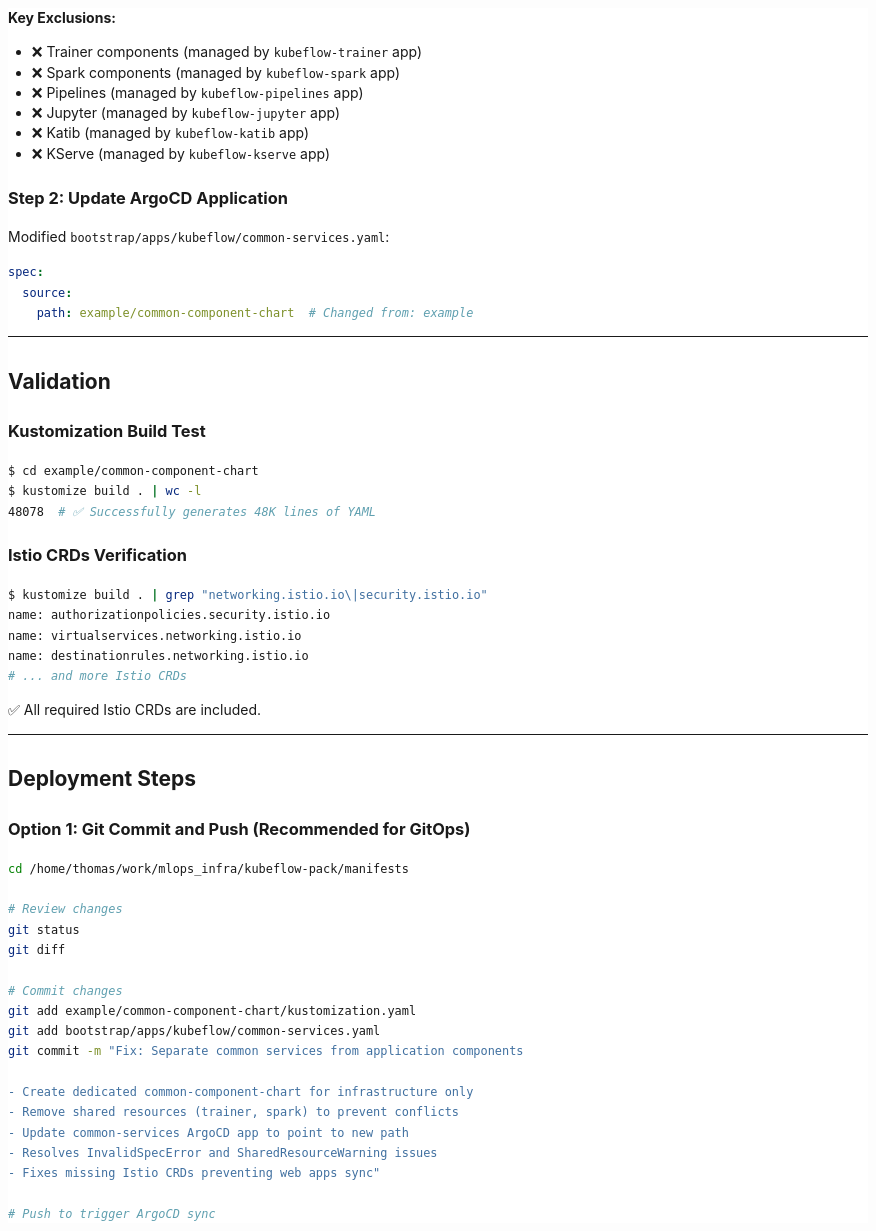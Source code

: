 **Key Exclusions:**
- ❌ Trainer components (managed by `kubeflow-trainer` app)
- ❌ Spark components (managed by `kubeflow-spark` app)
- ❌ Pipelines (managed by `kubeflow-pipelines` app)
- ❌ Jupyter (managed by `kubeflow-jupyter` app)
- ❌ Katib (managed by `kubeflow-katib` app)
- ❌ KServe (managed by `kubeflow-kserve` app)

### Step 2: Update ArgoCD Application

Modified `bootstrap/apps/kubeflow/common-services.yaml`:

```yaml
spec:
  source:
    path: example/common-component-chart  # Changed from: example
```

---

## Validation

### Kustomization Build Test
```bash
$ cd example/common-component-chart
$ kustomize build . | wc -l
48078  # ✅ Successfully generates 48K lines of YAML
```

### Istio CRDs Verification
```bash
$ kustomize build . | grep "networking.istio.io\|security.istio.io"
name: authorizationpolicies.security.istio.io
name: virtualservices.networking.istio.io
name: destinationrules.networking.istio.io
# ... and more Istio CRDs
```

✅ All required Istio CRDs are included.

---

## Deployment Steps

### Option 1: Git Commit and Push (Recommended for GitOps)
```bash
cd /home/thomas/work/mlops_infra/kubeflow-pack/manifests

# Review changes
git status
git diff

# Commit changes
git add example/common-component-chart/kustomization.yaml
git add bootstrap/apps/kubeflow/common-services.yaml
git commit -m "Fix: Separate common services from application components

- Create dedicated common-component-chart for infrastructure only
- Remove shared resources (trainer, spark) to prevent conflicts
- Update common-services ArgoCD app to point to new path
- Resolves InvalidSpecError and SharedResourceWarning issues
- Fixes missing Istio CRDs preventing web apps sync"

# Push to trigger ArgoCD sync
```